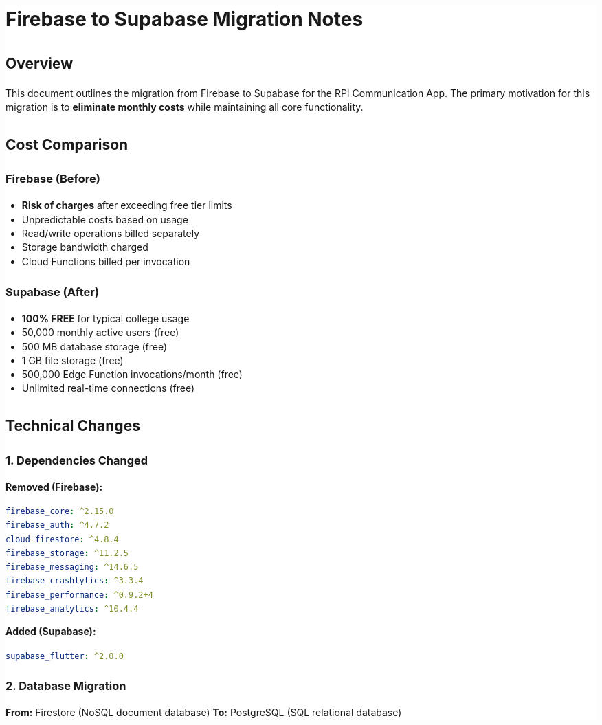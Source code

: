 # Firebase to Supabase Migration Notes

## Overview

This document outlines the migration from Firebase to Supabase for the RPI Communication App. The primary motivation for this migration is to **eliminate monthly costs** while maintaining all core functionality.

## Cost Comparison

### Firebase (Before)
- **Risk of charges** after exceeding free tier limits
- Unpredictable costs based on usage
- Read/write operations billed separately
- Storage bandwidth charged
- Cloud Functions billed per invocation

### Supabase (After)
- **100% FREE** for typical college usage
- 50,000 monthly active users (free)
- 500 MB database storage (free)
- 1 GB file storage (free)
- 500,000 Edge Function invocations/month (free)
- Unlimited real-time connections (free)

## Technical Changes

### 1. Dependencies Changed

**Removed (Firebase):**
```yaml
firebase_core: ^2.15.0
firebase_auth: ^4.7.2
cloud_firestore: ^4.8.4
firebase_storage: ^11.2.5
firebase_messaging: ^14.6.5
firebase_crashlytics: ^3.3.4
firebase_performance: ^0.9.2+4
firebase_analytics: ^10.4.4
```

**Added (Supabase):**
```yaml
supabase_flutter: ^2.0.0
```

### 2. Database Migration

**From:** Firestore (NoSQL document database)
**To:** PostgreSQL (SQL relational database)
